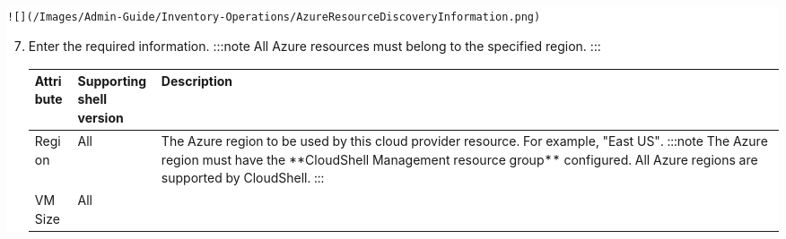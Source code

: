     ![](/Images/Admin-Guide/Inventory-Operations/AzureResourceDiscoveryInformation.png)
    
7. Enter the required information.
    :::note
    All Azure resources must belong to the specified region.
    :::

    <table>
        <thead>
            <tr>
            <th>Attribute</th>
            <th>Supporting shell version</th>
            <th>Description</th>
            </tr>
        </thead>
        <tbody>
            <tr>
                <td>Region</td>
                <td>All</td>
                <td>
                The Azure region to be used by this cloud provider resource. For example, "East US".
    :::note
    The Azure region must have the **CloudShell Management resource group** configured. All Azure regions are supported by CloudShell.
    :::
                </td>
            </tr>
            <tr>
                <td>VM Size</td>
                <td>All</td>
                <td>